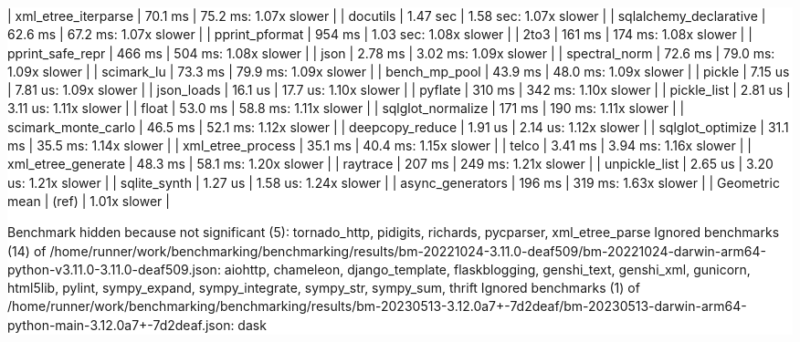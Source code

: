| xml_etree_iterparse      | 70.1 ms                                                | 75.2 ms: 1.07x slower                                  |
| docutils                 | 1.47 sec                                               | 1.58 sec: 1.07x slower                                 |
| sqlalchemy_declarative   | 62.6 ms                                                | 67.2 ms: 1.07x slower                                  |
| pprint_pformat           | 954 ms                                                 | 1.03 sec: 1.08x slower                                 |
| 2to3                     | 161 ms                                                 | 174 ms: 1.08x slower                                   |
| pprint_safe_repr         | 466 ms                                                 | 504 ms: 1.08x slower                                   |
| json                     | 2.78 ms                                                | 3.02 ms: 1.09x slower                                  |
| spectral_norm            | 72.6 ms                                                | 79.0 ms: 1.09x slower                                  |
| scimark_lu               | 73.3 ms                                                | 79.9 ms: 1.09x slower                                  |
| bench_mp_pool            | 43.9 ms                                                | 48.0 ms: 1.09x slower                                  |
| pickle                   | 7.15 us                                                | 7.81 us: 1.09x slower                                  |
| json_loads               | 16.1 us                                                | 17.7 us: 1.10x slower                                  |
| pyflate                  | 310 ms                                                 | 342 ms: 1.10x slower                                   |
| pickle_list              | 2.81 us                                                | 3.11 us: 1.11x slower                                  |
| float                    | 53.0 ms                                                | 58.8 ms: 1.11x slower                                  |
| sqlglot_normalize        | 171 ms                                                 | 190 ms: 1.11x slower                                   |
| scimark_monte_carlo      | 46.5 ms                                                | 52.1 ms: 1.12x slower                                  |
| deepcopy_reduce          | 1.91 us                                                | 2.14 us: 1.12x slower                                  |
| sqlglot_optimize         | 31.1 ms                                                | 35.5 ms: 1.14x slower                                  |
| xml_etree_process        | 35.1 ms                                                | 40.4 ms: 1.15x slower                                  |
| telco                    | 3.41 ms                                                | 3.94 ms: 1.16x slower                                  |
| xml_etree_generate       | 48.3 ms                                                | 58.1 ms: 1.20x slower                                  |
| raytrace                 | 207 ms                                                 | 249 ms: 1.21x slower                                   |
| unpickle_list            | 2.65 us                                                | 3.20 us: 1.21x slower                                  |
| sqlite_synth             | 1.27 us                                                | 1.58 us: 1.24x slower                                  |
| async_generators         | 196 ms                                                 | 319 ms: 1.63x slower                                   |
| Geometric mean           | (ref)                                                  | 1.01x slower                                           |

Benchmark hidden because not significant (5): tornado_http, pidigits, richards, pycparser, xml_etree_parse
Ignored benchmarks (14) of /home/runner/work/benchmarking/benchmarking/results/bm-20221024-3.11.0-deaf509/bm-20221024-darwin-arm64-python-v3.11.0-3.11.0-deaf509.json: aiohttp, chameleon, django_template, flaskblogging, genshi_text, genshi_xml, gunicorn, html5lib, pylint, sympy_expand, sympy_integrate, sympy_str, sympy_sum, thrift
Ignored benchmarks (1) of /home/runner/work/benchmarking/benchmarking/results/bm-20230513-3.12.0a7+-7d2deaf/bm-20230513-darwin-arm64-python-main-3.12.0a7+-7d2deaf.json: dask
